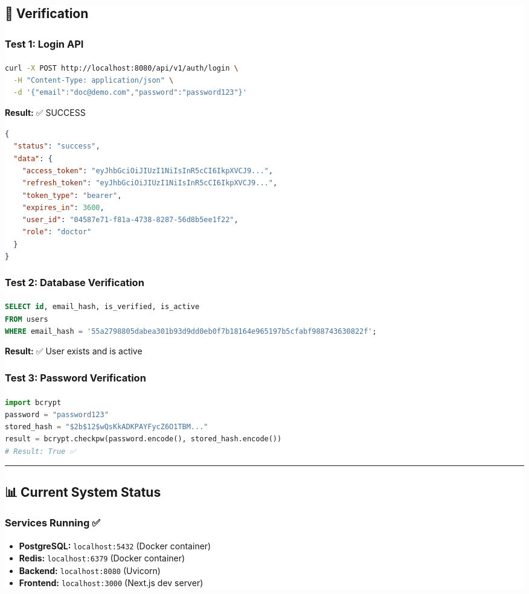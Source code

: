 
## 🧪 Verification

### Test 1: Login API

```bash
curl -X POST http://localhost:8080/api/v1/auth/login \
  -H "Content-Type: application/json" \
  -d '{"email":"doc@demo.com","password":"password123"}'
```

**Result:** ✅ SUCCESS
```json
{
  "status": "success",
  "data": {
    "access_token": "eyJhbGciOiJIUzI1NiIsInR5cCI6IkpXVCJ9...",
    "refresh_token": "eyJhbGciOiJIUzI1NiIsInR5cCI6IkpXVCJ9...",
    "token_type": "bearer",
    "expires_in": 3600,
    "user_id": "04587e71-f81a-4738-8287-56d8b5ee1f22",
    "role": "doctor"
  }
}
```

### Test 2: Database Verification

```sql
SELECT id, email_hash, is_verified, is_active 
FROM users 
WHERE email_hash = '55a2798805dabea301b93d9dd0eb0f7b18164e965197b5cfabf988743630822f';
```

**Result:** ✅ User exists and is active

### Test 3: Password Verification

```python
import bcrypt
password = "password123"
stored_hash = "$2b$12$wQsKkADKPAYFycZ6O1TBM..."
result = bcrypt.checkpw(password.encode(), stored_hash.encode())
# Result: True ✅
```

---

## 📊 Current System Status

### Services Running ✅

- **PostgreSQL:** `localhost:5432` (Docker container)
- **Redis:** `localhost:6379` (Docker container)
- **Backend:** `localhost:8080` (Uvicorn)
- **Frontend:** `localhost:3000` (Next.js dev server)

